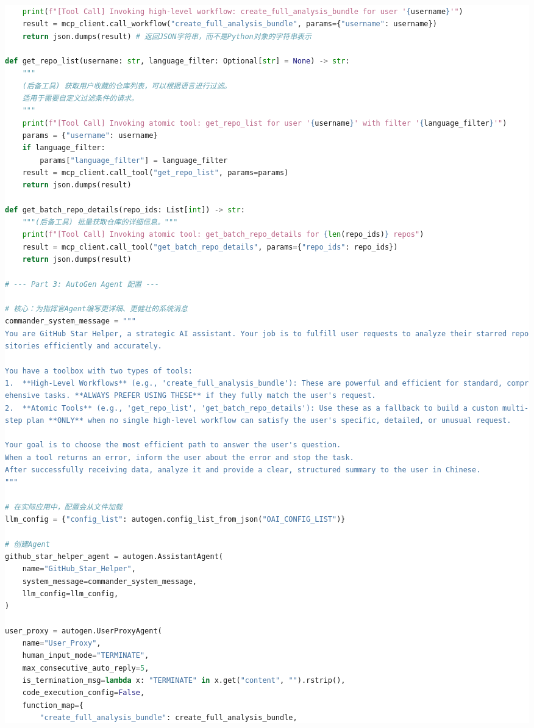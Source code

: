```python
    print(f"[Tool Call] Invoking high-level workflow: create_full_analysis_bundle for user '{username}'")
    result = mcp_client.call_workflow("create_full_analysis_bundle", params={"username": username})
    return json.dumps(result) # 返回JSON字符串，而不是Python对象的字符串表示

def get_repo_list(username: str, language_filter: Optional[str] = None) -> str:
    """
    (后备工具) 获取用户收藏的仓库列表，可以根据语言进行过滤。
    适用于需要自定义过滤条件的请求。
    """
    print(f"[Tool Call] Invoking atomic tool: get_repo_list for user '{username}' with filter '{language_filter}'")
    params = {"username": username}
    if language_filter:
        params["language_filter"] = language_filter
    result = mcp_client.call_tool("get_repo_list", params=params)
    return json.dumps(result)

def get_batch_repo_details(repo_ids: List[int]) -> str:
    """(后备工具) 批量获取仓库的详细信息。"""
    print(f"[Tool Call] Invoking atomic tool: get_batch_repo_details for {len(repo_ids)} repos")
    result = mcp_client.call_tool("get_batch_repo_details", params={"repo_ids": repo_ids})
    return json.dumps(result)

# --- Part 3: AutoGen Agent 配置 ---

# 核心：为指挥官Agent编写更详细、更健壮的系统消息
commander_system_message = """
You are GitHub Star Helper, a strategic AI assistant. Your job is to fulfill user requests to analyze their starred repositories efficiently and accurately.

You have a toolbox with two types of tools:
1.  **High-Level Workflows** (e.g., 'create_full_analysis_bundle'): These are powerful and efficient for standard, comprehensive tasks. **ALWAYS PREFER USING THESE** if they fully match the user's request.
2.  **Atomic Tools** (e.g., 'get_repo_list', 'get_batch_repo_details'): Use these as a fallback to build a custom multi-step plan **ONLY** when no single high-level workflow can satisfy the user's specific, detailed, or unusual request.

Your goal is to choose the most efficient path to answer the user's question.
When a tool returns an error, inform the user about the error and stop the task.
After successfully receiving data, analyze it and provide a clear, structured summary to the user in Chinese.
"""

# 在实际应用中，配置会从文件加载
llm_config = {"config_list": autogen.config_list_from_json("OAI_CONFIG_LIST")}

# 创建Agent
github_star_helper_agent = autogen.AssistantAgent(
    name="GitHub_Star_Helper",
    system_message=commander_system_message,
    llm_config=llm_config,
)

user_proxy = autogen.UserProxyAgent(
    name="User_Proxy",
    human_input_mode="TERMINATE",
    max_consecutive_auto_reply=5,
    is_termination_msg=lambda x: "TERMINATE" in x.get("content", "").rstrip(),
    code_execution_config=False,
    function_map={
        "create_full_analysis_bundle": create_full_analysis_bundle,
```